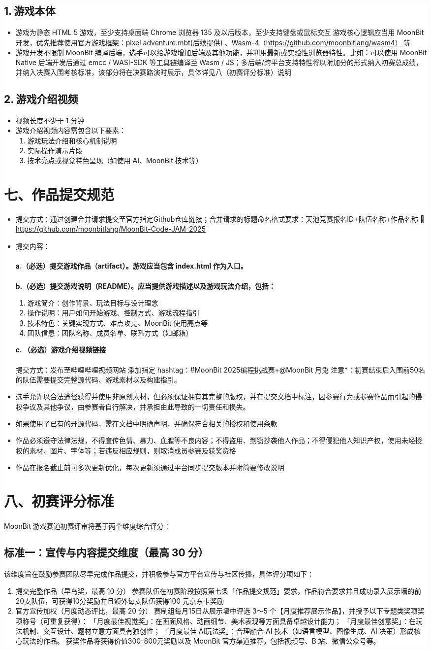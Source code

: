 ## 1. 游戏本体

- 游戏为静态 HTML 5 游戏，至少支持桌面端 Chrome 浏览器 135 及以后版本，至少支持键盘或鼠标交互
  游戏核心逻辑应当用 MoonBit 开发，优先推荐使用官方游戏框架：pixel adventure.mbt(后续提供) 、Wasm-4（https://github.com/moonbitlang/wasm4） 等
- 游戏开发不限制 MoonBit 编译后端，选手可以给游戏增加后端及其他功能，并利用最新或实验性浏览器特性。比如：可以使用 MoonBit Native 后端开发后通过 emcc / WASI-SDK 等工具链编译至 Wasm / JS；多后端/跨平台支持特性将以附加分的形式纳入初赛总成绩，并纳入决赛入围考核标准，该部分将在决赛路演时展示，具体详见八（初赛评分标准）说明

## 2. 游戏介绍视频

- 视频长度不少于 1 分钟
- 游戏介绍视频内容需包含以下要素：
  1. 游戏玩法介绍和核心机制说明
  2. 实际操作演示片段
  3. 技术亮点或视觉特色呈现（如使用 AI、MoonBit 技术等）

# 七、作品提交规范

- 提交方式：通过创建合并请求提交至官方指定Github仓库链接；合并请求的标题命名格式要求：天池竞赛报名ID+队伍名称+作品名称
  📍 https://github.com/moonbitlang/MoonBit-Code-JAM-2025
- 提交内容：<br></br>
  **a.（必选）提交游戏作品（artifact）。游戏应当包含 index.html 作为入口。**<br></br>
  **b.（必选）提交游戏说明（README）。应当提供游戏描述以及游戏玩法介绍，包括：**

  1. 游戏简介：创作背景、玩法目标与设计理念
  2. 操作说明：用户如何开始游戏、控制方式、游戏流程指引
  3. 技术特色：关键实现方式、难点攻克、MoonBit 使用亮点等
  4. 团队信息：团队名称、成员名单、联系方式（如邮箱）

  **c. （必选）游戏介绍视频链接**<br></br>
  提交方式：发布至哔哩哔哩视频网站
  添加指定 hashtag：#MoonBit 2025编程挑战赛+@MoonBit 月兔
  注意\*：初赛结束后入围前50名的队伍需要提交完整源代码、游戏素材以及构建指引。

- 选手允许以合法途径获得并使用非原创素材，但必须保证拥有其完整的版权，并在提交文档中标注，因参赛行为或参赛作品而引起的侵权争议及其他争议，由参赛者自行解决，并承担由此导致的一切责任和损失。
- 如果使用了已有的开源代码，需在文档中明确声明，并确保符合相关的授权和使用条款
- 作品必须遵守法律法规，不得宣传色情、暴力、血腥等不良内容；不得盗用、剽窃抄袭他人作品；不得侵犯他人知识产权，使用未经授权的素材、图片、字体等；若违反相应规则，则取消成员参赛及获奖资格
- 作品在报名截止前可多次更新优化，每次更新须通过平台同步提交版本并附简要修改说明

# 八、初赛评分标准

MoonBit 游戏赛道初赛评审将基于两个维度综合评分：

## 标准一：宣传与内容提交维度（最高 30 分）

该维度旨在鼓励参赛团队尽早完成作品提交，并积极参与官方平台宣传与社区传播，具体评分项如下：

1. 提交完整作品（早鸟奖，最高 10 分）
   参赛队伍在初赛阶段按照第七条「作品提交规范」要求，作品符合要求并且成功录入展示墙的前20支队伍，可获得10分奖励并且额外每支队伍获得100 元京东卡奖励
2. 官方宣传加权（月度动态评比，最高 20 分）
   赛制组每月15日从展示墙中评选 3～5 个【月度推荐展示作品】，并授予以下专题类奖项奖项称号（可重复获得）：
   「月度最佳视觉奖」：在画面风格、动画细节、美术表现等方面具备卓越设计能力；
   「月度最佳创意奖」：在玩法机制、交互设计、题材立意方面具有独创性；
   「月度最佳 AI玩法奖」：合理融合 AI 技术（如语言模型、图像生成、AI 决策）形成核心玩法的作品。
   获奖作品将获得价值300-800元奖励以及 MoonBit 官方渠道推荐，包括视频号、B 站、微信公众号等。
